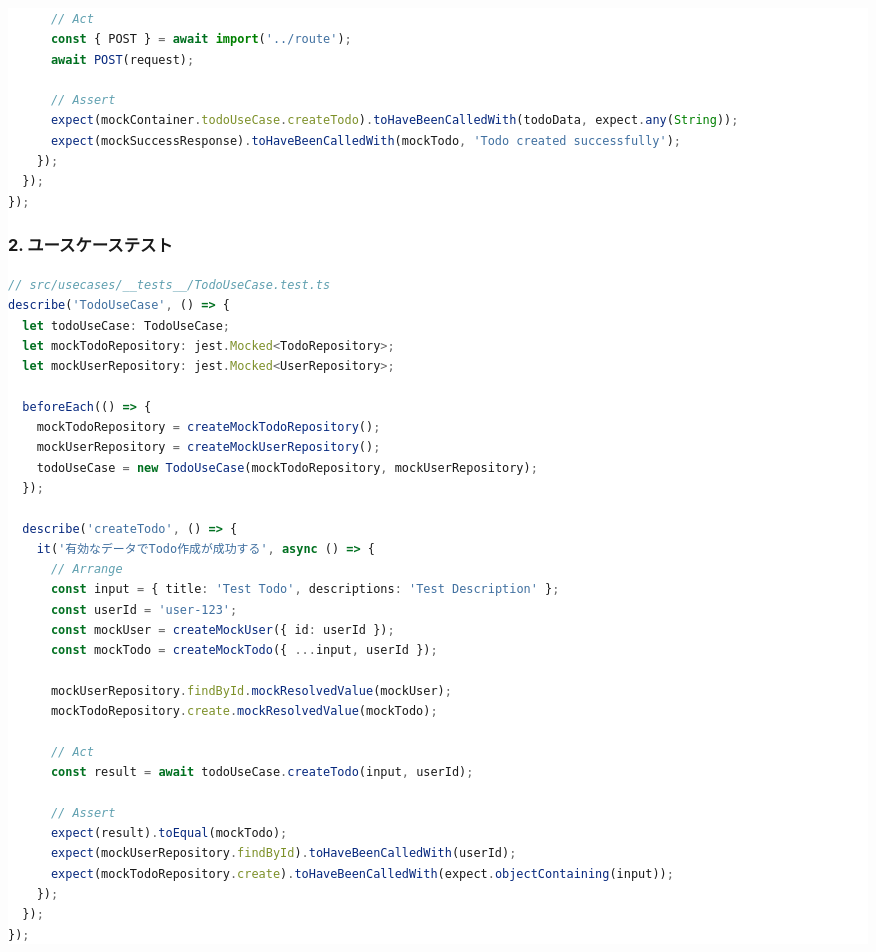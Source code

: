 ```typescript
      // Act
      const { POST } = await import('../route');
      await POST(request);

      // Assert
      expect(mockContainer.todoUseCase.createTodo).toHaveBeenCalledWith(todoData, expect.any(String));
      expect(mockSuccessResponse).toHaveBeenCalledWith(mockTodo, 'Todo created successfully');
    });
  });
});
```

### 2. ユースケーステスト

```typescript
// src/usecases/__tests__/TodoUseCase.test.ts
describe('TodoUseCase', () => {
  let todoUseCase: TodoUseCase;
  let mockTodoRepository: jest.Mocked<TodoRepository>;
  let mockUserRepository: jest.Mocked<UserRepository>;

  beforeEach(() => {
    mockTodoRepository = createMockTodoRepository();
    mockUserRepository = createMockUserRepository();
    todoUseCase = new TodoUseCase(mockTodoRepository, mockUserRepository);
  });

  describe('createTodo', () => {
    it('有効なデータでTodo作成が成功する', async () => {
      // Arrange
      const input = { title: 'Test Todo', descriptions: 'Test Description' };
      const userId = 'user-123';
      const mockUser = createMockUser({ id: userId });
      const mockTodo = createMockTodo({ ...input, userId });

      mockUserRepository.findById.mockResolvedValue(mockUser);
      mockTodoRepository.create.mockResolvedValue(mockTodo);

      // Act
      const result = await todoUseCase.createTodo(input, userId);

      // Assert
      expect(result).toEqual(mockTodo);
      expect(mockUserRepository.findById).toHaveBeenCalledWith(userId);
      expect(mockTodoRepository.create).toHaveBeenCalledWith(expect.objectContaining(input));
    });
  });
});
```
